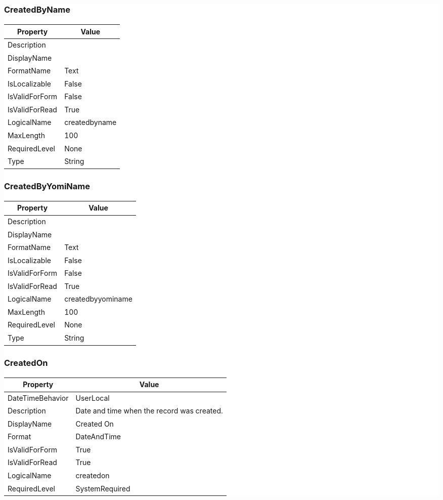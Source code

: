 
### <a name="BKMK_CreatedByName"></a> CreatedByName

|Property|Value|
|--------|-----|
|Description||
|DisplayName||
|FormatName|Text|
|IsLocalizable|False|
|IsValidForForm|False|
|IsValidForRead|True|
|LogicalName|createdbyname|
|MaxLength|100|
|RequiredLevel|None|
|Type|String|


### <a name="BKMK_CreatedByYomiName"></a> CreatedByYomiName

|Property|Value|
|--------|-----|
|Description||
|DisplayName||
|FormatName|Text|
|IsLocalizable|False|
|IsValidForForm|False|
|IsValidForRead|True|
|LogicalName|createdbyyominame|
|MaxLength|100|
|RequiredLevel|None|
|Type|String|


### <a name="BKMK_CreatedOn"></a> CreatedOn

|Property|Value|
|--------|-----|
|DateTimeBehavior|UserLocal|
|Description|Date and time when the record was created.|
|DisplayName|Created On|
|Format|DateAndTime|
|IsValidForForm|True|
|IsValidForRead|True|
|LogicalName|createdon|
|RequiredLevel|SystemRequired|